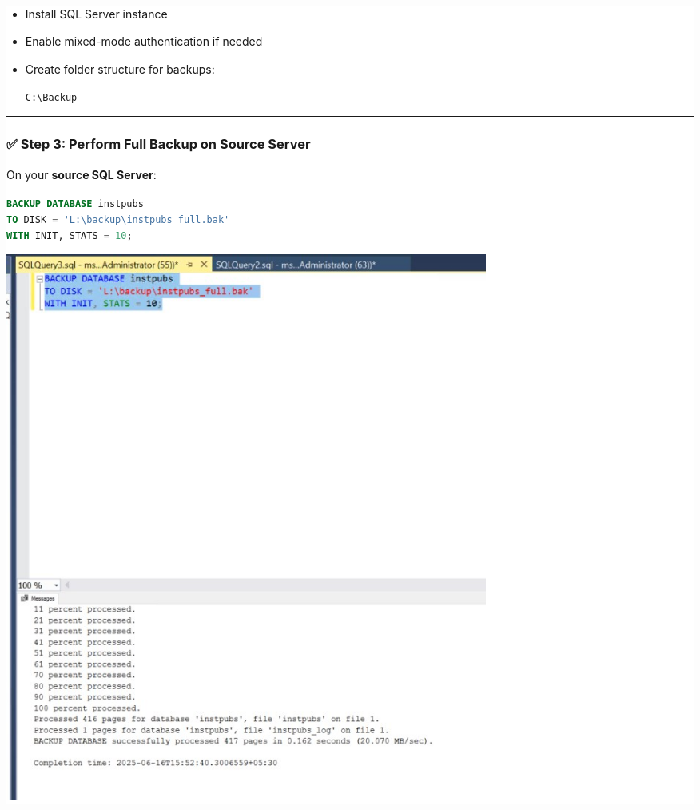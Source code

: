 * Install SQL Server instance
* Enable mixed-mode authentication if needed
* Create folder structure for backups:

  ```
  C:\Backup
  ```

---

### ✅ Step 3: Perform Full Backup on Source Server

On your **source SQL Server**:

```sql
BACKUP DATABASE instpubs
TO DISK = 'L:\backup\instpubs_full.bak'
WITH INIT, STATS = 10;
```
<img src="./images/mig1.jpg" alt="Description" width="600"/>  
